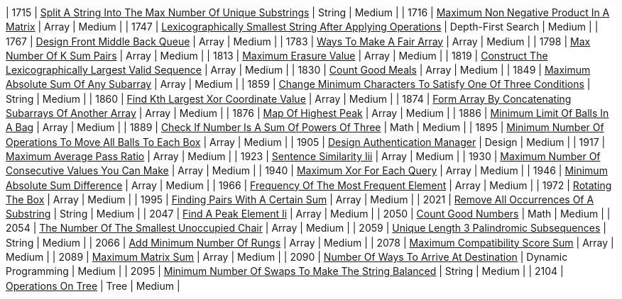 | 1715 | [Split A String Into The Max Number Of Unique Substrings](1715-split-a-string-into-the-max-number-of-unique-substrings.md) | String | Medium |
| 1716 | [Maximum Non Negative Product In A Matrix](1716-maximum-non-negative-product-in-a-matrix.md) | Array | Medium |
| 1747 | [Lexicographically Smallest String After Applying Operations](1747-lexicographically-smallest-string-after-applying-operations.md) | Depth-First Search | Medium |
| 1767 | [Design Front Middle Back Queue](1767-design-front-middle-back-queue.md) | Array | Medium |
| 1783 | [Ways To Make A Fair Array](1783-ways-to-make-a-fair-array.md) | Array | Medium |
| 1798 | [Max Number Of K Sum Pairs](1798-max-number-of-k-sum-pairs.md) | Array | Medium |
| 1813 | [Maximum Erasure Value](1813-maximum-erasure-value.md) | Array | Medium |
| 1819 | [Construct The Lexicographically Largest Valid Sequence](1819-construct-the-lexicographically-largest-valid-sequence.md) | Array | Medium |
| 1830 | [Count Good Meals](1830-count-good-meals.md) | Array | Medium |
| 1849 | [Maximum Absolute Sum Of Any Subarray](1849-maximum-absolute-sum-of-any-subarray.md) | Array | Medium |
| 1859 | [Change Minimum Characters To Satisfy One Of Three Conditions](1859-change-minimum-characters-to-satisfy-one-of-three-conditions.md) | String | Medium |
| 1860 | [Find Kth Largest Xor Coordinate Value](1860-find-kth-largest-xor-coordinate-value.md) | Array | Medium |
| 1874 | [Form Array By Concatenating Subarrays Of Another Array](1874-form-array-by-concatenating-subarrays-of-another-array.md) | Array | Medium |
| 1876 | [Map Of Highest Peak](1876-map-of-highest-peak.md) | Array | Medium |
| 1886 | [Minimum Limit Of Balls In A Bag](1886-minimum-limit-of-balls-in-a-bag.md) | Array | Medium |
| 1889 | [Check If Number Is A Sum Of Powers Of Three](1889-check-if-number-is-a-sum-of-powers-of-three.md) | Math | Medium |
| 1895 | [Minimum Number Of Operations To Move All Balls To Each Box](1895-minimum-number-of-operations-to-move-all-balls-to-each-box.md) | Array | Medium |
| 1905 | [Design Authentication Manager](1905-design-authentication-manager.md) | Design | Medium |
| 1917 | [Maximum Average Pass Ratio](1917-maximum-average-pass-ratio.md) | Array | Medium |
| 1923 | [Sentence Similarity Iii](1923-sentence-similarity-iii.md) | Array | Medium |
| 1930 | [Maximum Number Of Consecutive Values You Can Make](1930-maximum-number-of-consecutive-values-you-can-make.md) | Array | Medium |
| 1940 | [Maximum Xor For Each Query](1940-maximum-xor-for-each-query.md) | Array | Medium |
| 1946 | [Minimum Absolute Sum Difference](1946-minimum-absolute-sum-difference.md) | Array | Medium |
| 1966 | [Frequency Of The Most Frequent Element](1966-frequency-of-the-most-frequent-element.md) | Array | Medium |
| 1972 | [Rotating The Box](1972-rotating-the-box.md) | Array | Medium |
| 1995 | [Finding Pairs With A Certain Sum](1995-finding-pairs-with-a-certain-sum.md) | Array | Medium |
| 2021 | [Remove All Occurrences Of A Substring](2021-remove-all-occurrences-of-a-substring.md) | String | Medium |
| 2047 | [Find A Peak Element Ii](2047-find-a-peak-element-ii.md) | Array | Medium |
| 2050 | [Count Good Numbers](2050-count-good-numbers.md) | Math | Medium |
| 2054 | [The Number Of The Smallest Unoccupied Chair](2054-the-number-of-the-smallest-unoccupied-chair.md) | Array | Medium |
| 2059 | [Unique Length 3 Palindromic Subsequences](2059-unique-length-3-palindromic-subsequences.md) | String | Medium |
| 2066 | [Add Minimum Number Of Rungs](2066-add-minimum-number-of-rungs.md) | Array | Medium |
| 2078 | [Maximum Compatibility Score Sum](2078-maximum-compatibility-score-sum.md) | Array | Medium |
| 2089 | [Maximum Matrix Sum](2089-maximum-matrix-sum.md) | Array | Medium |
| 2090 | [Number Of Ways To Arrive At Destination](2090-number-of-ways-to-arrive-at-destination.md) | Dynamic Programming | Medium |
| 2095 | [Minimum Number Of Swaps To Make The String Balanced](2095-minimum-number-of-swaps-to-make-the-string-balanced.md) | String | Medium |
| 2104 | [Operations On Tree](2104-operations-on-tree.md) | Tree | Medium |